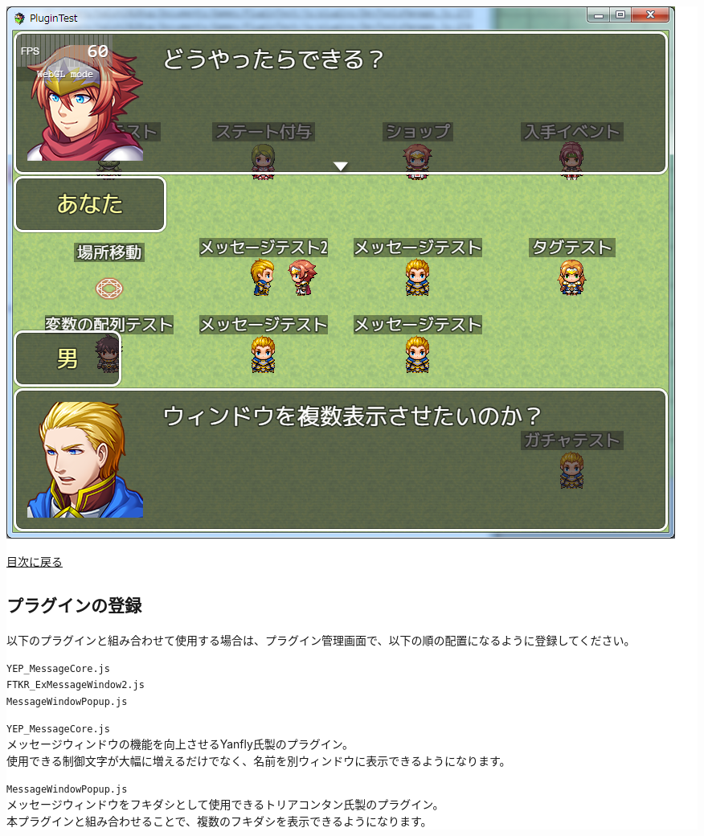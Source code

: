 ![画像](image/FTKR_ExMessageWindow2/n01_001.png)

[目次に戻る](#目次)

## プラグインの登録

以下のプラグインと組み合わせて使用する場合は、プラグイン管理画面で、以下の順の配置になるように登録してください。
```
YEP_MessageCore.js
FTKR_ExMessageWindow2.js
MessageWindowPopup.js
```

`YEP_MessageCore.js`<br>
メッセージウィンドウの機能を向上させるYanfly氏製のプラグイン。<br>
使用できる制御文字が大幅に増えるだけでなく、名前を別ウィンドウに表示できるようになります。

`MessageWindowPopup.js`<br>
メッセージウィンドウをフキダシとして使用できるトリアコンタン氏製のプラグイン。<br>
本プラグインと組み合わせることで、複数のフキダシを表示できるようになります。
